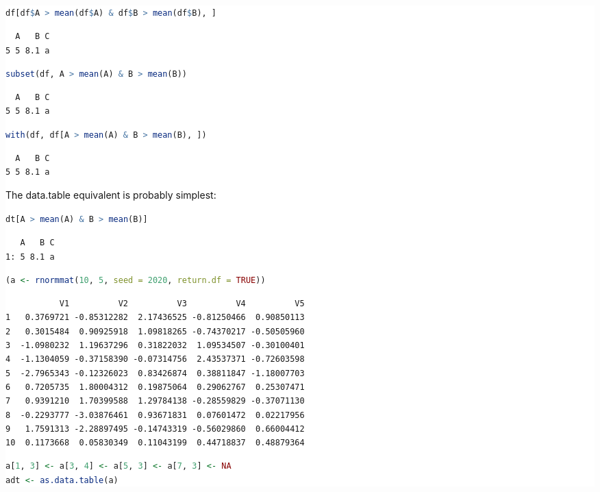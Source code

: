 
```r
df[df$A > mean(df$A) & df$B > mean(df$B), ]
```

```
  A   B C
5 5 8.1 a
```

```r
subset(df, A > mean(A) & B > mean(B))
```

```
  A   B C
5 5 8.1 a
```

```r
with(df, df[A > mean(A) & B > mean(B), ])
```

```
  A   B C
5 5 8.1 a
```

The data.table equivalent is probably simplest:


```r
dt[A > mean(A) & B > mean(B)]
```

```
   A   B C
1: 5 8.1 a
```



```r
(a <- rnormmat(10, 5, seed = 2020, return.df = TRUE))
```

```
           V1          V2          V3          V4          V5
1   0.3769721 -0.85312282  2.17436525 -0.81250466  0.90850113
2   0.3015484  0.90925918  1.09818265 -0.74370217 -0.50505960
3  -1.0980232  1.19637296  0.31822032  1.09534507 -0.30100401
4  -1.1304059 -0.37158390 -0.07314756  2.43537371 -0.72603598
5  -2.7965343 -0.12326023  0.83426874  0.38811847 -1.18007703
6   0.7205735  1.80004312  0.19875064  0.29062767  0.25307471
7   0.9391210  1.70399588  1.29784138 -0.28559829 -0.37071130
8  -0.2293777 -3.03876461  0.93671831  0.07601472  0.02217956
9   1.7591313 -2.28897495 -0.14743319 -0.56029860  0.66004412
10  0.1173668  0.05830349  0.11043199  0.44718837  0.48879364
```

```r
a[1, 3] <- a[3, 4] <- a[5, 3] <- a[7, 3] <- NA
adt <- as.data.table(a)
```
